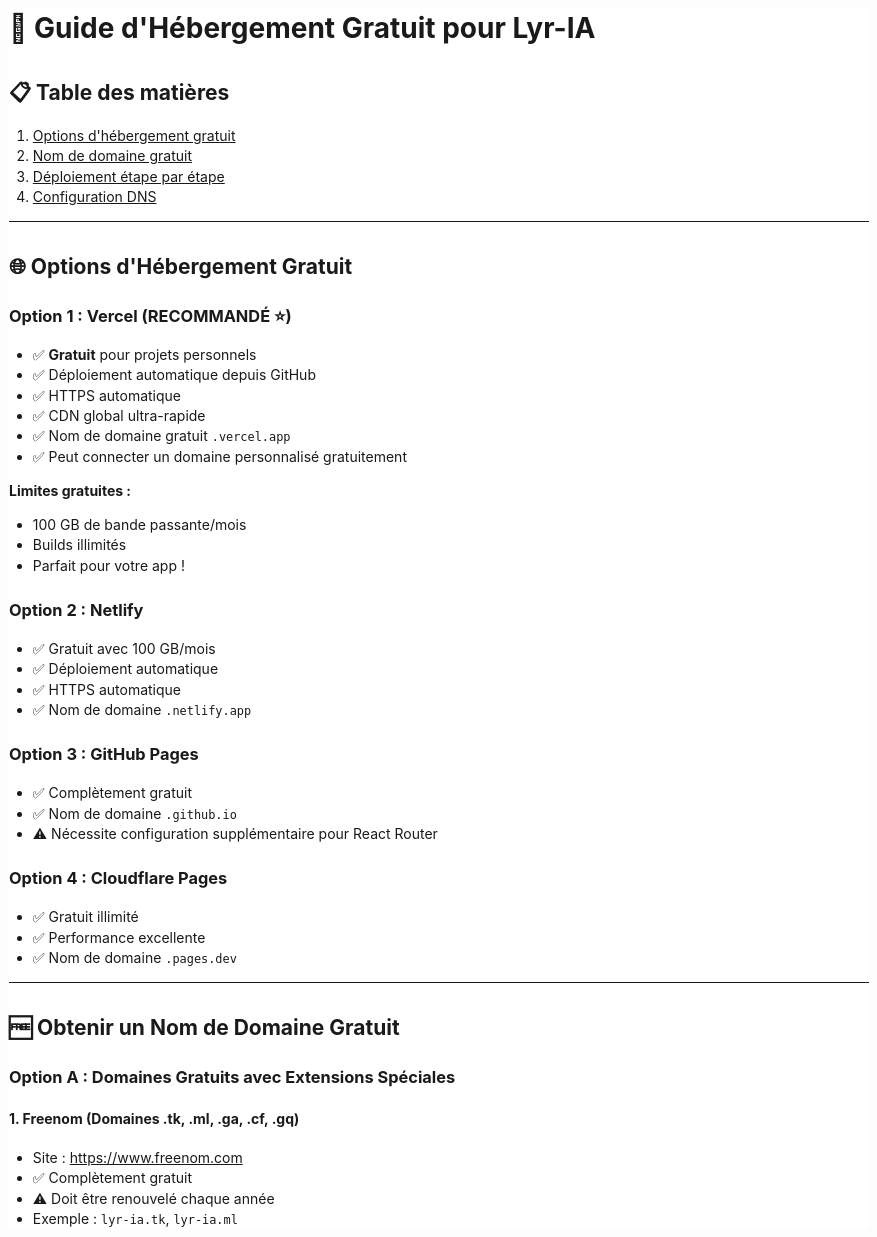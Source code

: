 # 🚀 Guide d'Hébergement Gratuit pour Lyr-IA

## 📋 Table des matières
1. [Options d'hébergement gratuit](#options-hébergement)
2. [Nom de domaine gratuit](#domaine-gratuit)
3. [Déploiement étape par étape](#déploiement)
4. [Configuration DNS](#configuration-dns)

---

## 🌐 Options d'Hébergement Gratuit

### Option 1 : Vercel (RECOMMANDÉ ⭐)
- ✅ **Gratuit** pour projets personnels
- ✅ Déploiement automatique depuis GitHub
- ✅ HTTPS automatique
- ✅ CDN global ultra-rapide
- ✅ Nom de domaine gratuit `.vercel.app`
- ✅ Peut connecter un domaine personnalisé gratuitement

**Limites gratuites :**
- 100 GB de bande passante/mois
- Builds illimités
- Parfait pour votre app !

### Option 2 : Netlify
- ✅ Gratuit avec 100 GB/mois
- ✅ Déploiement automatique
- ✅ HTTPS automatique
- ✅ Nom de domaine `.netlify.app`

### Option 3 : GitHub Pages
- ✅ Complètement gratuit
- ✅ Nom de domaine `.github.io`
- ⚠️ Nécessite configuration supplémentaire pour React Router

### Option 4 : Cloudflare Pages
- ✅ Gratuit illimité
- ✅ Performance excellente
- ✅ Nom de domaine `.pages.dev`

---

## 🆓 Obtenir un Nom de Domaine Gratuit

### Option A : Domaines Gratuits avec Extensions Spéciales

#### 1. **Freenom** (Domaines .tk, .ml, .ga, .cf, .gq)
- Site : https://www.freenom.com
- ✅ Complètement gratuit
- ⚠️ Doit être renouvelé chaque année
- Exemple : `lyr-ia.tk`, `lyr-ia.ml`
